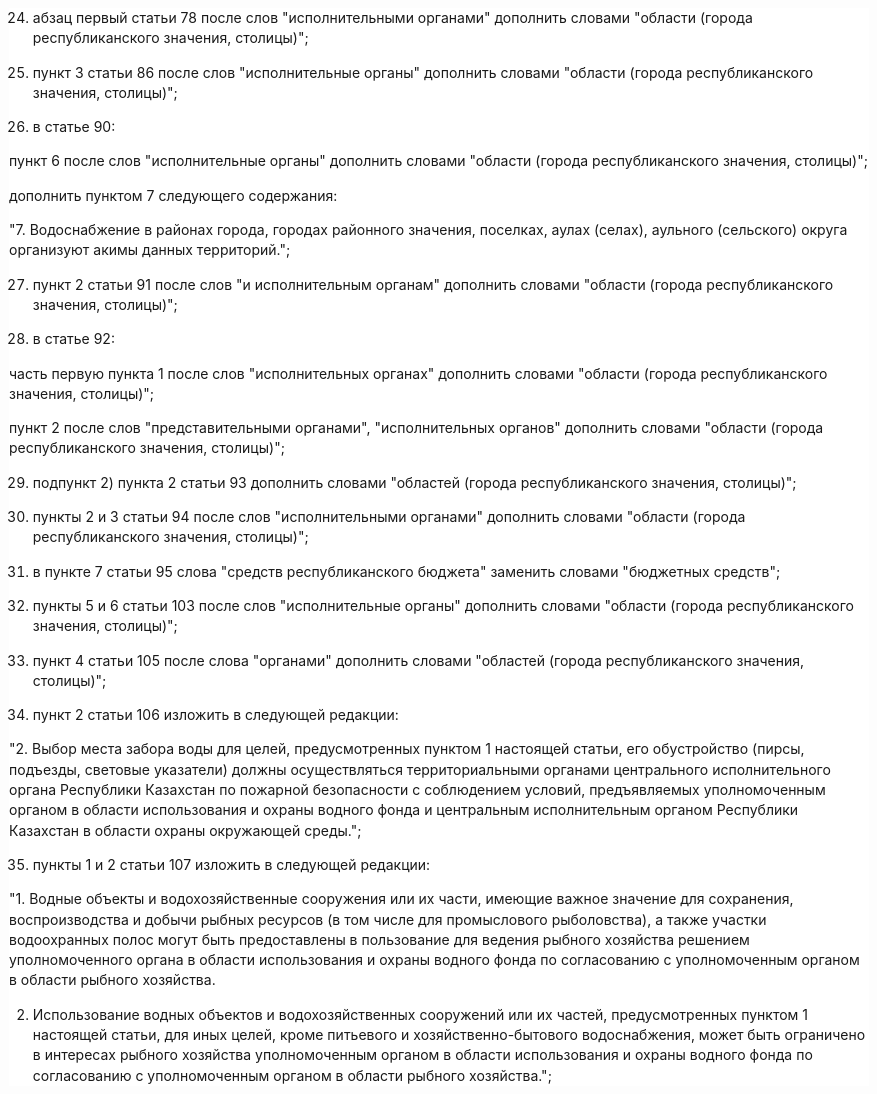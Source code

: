 24) абзац первый статьи 78 после слов "исполнительными органами" дополнить словами "области (города республиканского значения, столицы)";

25) пункт 3 статьи 86 после слов "исполнительные органы" дополнить словами "области (города республиканского значения, столицы)";

26) в статье 90:

пункт 6 после слов "исполнительные органы" дополнить словами "области (города республиканского значения, столицы)";

дополнить пунктом 7 следующего содержания:

"7. Водоснабжение в районах города, городах районного значения, поселках, аулах (селах), аульного (сельского) округа организуют акимы данных территорий.";

27) пункт 2 статьи 91 после слов "и исполнительным органам" дополнить словами "области (города республиканского значения, столицы)";

28) в статье 92:

часть первую пункта 1 после слов "исполнительных органах" дополнить словами "области (города республиканского значения, столицы)";

пункт 2 после слов "представительными органами", "исполнительных органов" дополнить словами "области (города республиканского значения, столицы)";

29) подпункт 2) пункта 2 статьи 93 дополнить словами "областей (города республиканского значения, столицы)";

30) пункты 2 и 3 статьи 94 после слов "исполнительными органами" дополнить словами "области (города республиканского значения, столицы)";

31) в пункте 7 статьи 95 слова "средств республиканского бюджета" заменить словами "бюджетных средств";

32) пункты 5 и 6 статьи 103 после слов "исполнительные органы" дополнить словами "области (города республиканского значения, столицы)";

33) пункт 4 статьи 105 после слова "органами" дополнить словами "областей (города республиканского значения, столицы)";

34) пункт 2 статьи 106 изложить в следующей редакции:

"2. Выбор места забора воды для целей, предусмотренных пунктом 1 настоящей статьи, его обустройство (пирсы, подъезды, световые указатели) должны осуществляться территориальными органами центрального исполнительного органа Республики Казахстан по пожарной безопасности с соблюдением условий, предъявляемых уполномоченным органом в области использования и охраны водного фонда и центральным исполнительным органом Республики Казахстан в области охраны окружающей среды.";

35) пункты 1 и 2 статьи 107 изложить в следующей редакции:

"1. Водные объекты и водохозяйственные сооружения или их части, имеющие важное значение для сохранения, воспроизводства и добычи рыбных ресурсов (в том числе для промыслового рыболовства), а также участки водоохранных полос могут быть предоставлены в пользование для ведения рыбного хозяйства решением уполномоченного органа в области использования и охраны водного фонда по согласованию с уполномоченным органом в области рыбного хозяйства.

2. Использование водных объектов и водохозяйственных сооружений или их частей, предусмотренных пунктом 1 настоящей статьи, для иных целей, кроме питьевого и хозяйственно-бытового водоснабжения, может быть ограничено в интересах рыбного хозяйства уполномоченным органом в области использования и охраны водного фонда по согласованию с уполномоченным органом в области рыбного хозяйства.";
